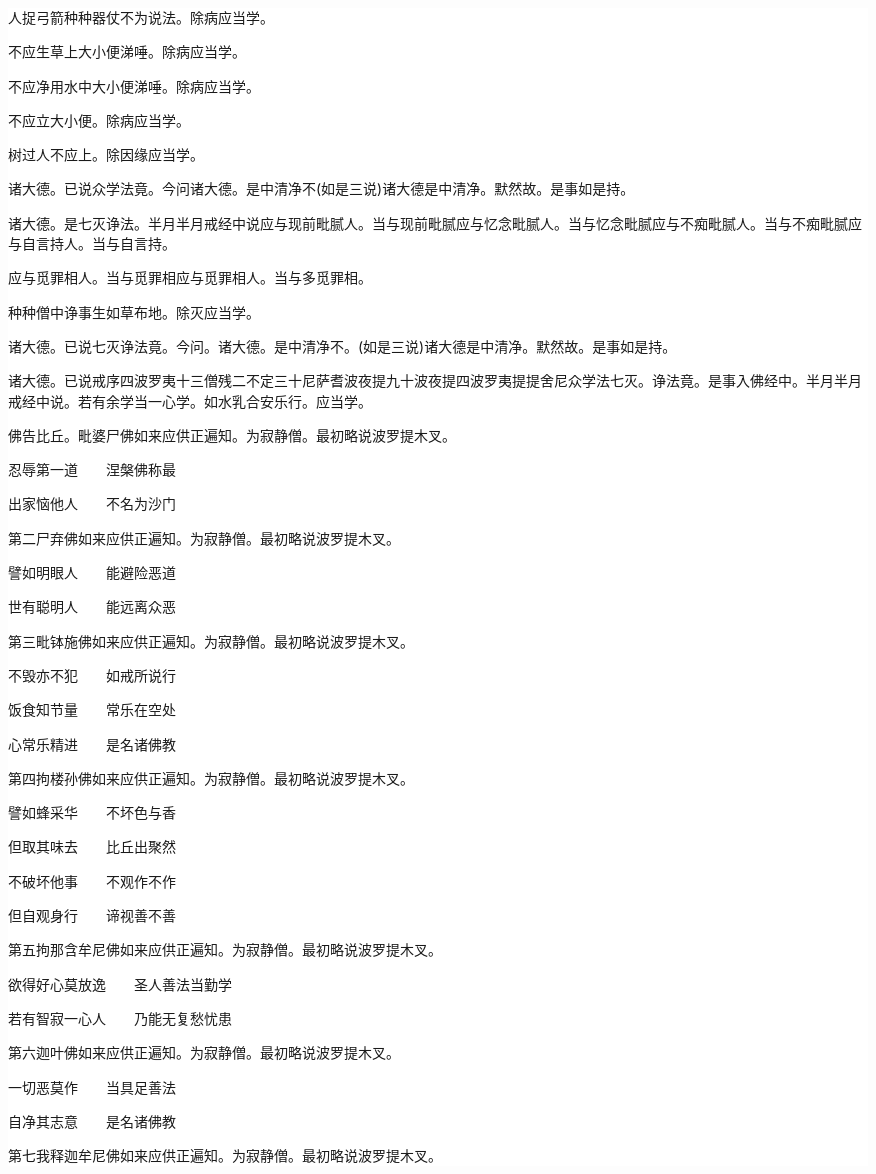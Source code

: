 人捉弓箭种种器仗不为说法。除病应当学。  

不应生草上大小便涕唾。除病应当学。  

不应净用水中大小便涕唾。除病应当学。  

不应立大小便。除病应当学。  

树过人不应上。除因缘应当学。  

诸大德。已说众学法竟。今问诸大德。是中清净不(如是三说)诸大德是中清净。默然故。是事如是持。  

诸大德。是七灭诤法。半月半月戒经中说应与现前毗腻人。当与现前毗腻应与忆念毗腻人。当与忆念毗腻应与不痴毗腻人。当与不痴毗腻应与自言持人。当与自言持。  

应与觅罪相人。当与觅罪相应与觅罪相人。当与多觅罪相。  

种种僧中诤事生如草布地。除灭应当学。  

诸大德。已说七灭诤法竟。今问。诸大德。是中清净不。(如是三说)诸大德是中清净。默然故。是事如是持。  

诸大德。已说戒序四波罗夷十三僧残二不定三十尼萨耆波夜提九十波夜提四波罗夷提提舍尼众学法七灭。诤法竟。是事入佛经中。半月半月戒经中说。若有余学当一心学。如水乳合安乐行。应当学。  

佛告比丘。毗婆尸佛如来应供正遍知。为寂静僧。最初略说波罗提木叉。  

忍辱第一道　　涅槃佛称最  

出家恼他人　　不名为沙门  

第二尸弃佛如来应供正遍知。为寂静僧。最初略说波罗提木叉。  

譬如明眼人　　能避险恶道  

世有聪明人　　能远离众恶  

第三毗钵施佛如来应供正遍知。为寂静僧。最初略说波罗提木叉。  

不毁亦不犯　　如戒所说行  

饭食知节量　　常乐在空处  

心常乐精进　　是名诸佛教  

第四拘楼孙佛如来应供正遍知。为寂静僧。最初略说波罗提木叉。  

譬如蜂采华　　不坏色与香  

但取其味去　　比丘出聚然  

不破坏他事　　不观作不作  

但自观身行　　谛视善不善  

第五拘那含牟尼佛如来应供正遍知。为寂静僧。最初略说波罗提木叉。  

欲得好心莫放逸　　圣人善法当勤学  

若有智寂一心人　　乃能无复愁忧患  

第六迦叶佛如来应供正遍知。为寂静僧。最初略说波罗提木叉。  

一切恶莫作　　当具足善法  

自净其志意　　是名诸佛教  

第七我释迦牟尼佛如来应供正遍知。为寂静僧。最初略说波罗提木叉。  
